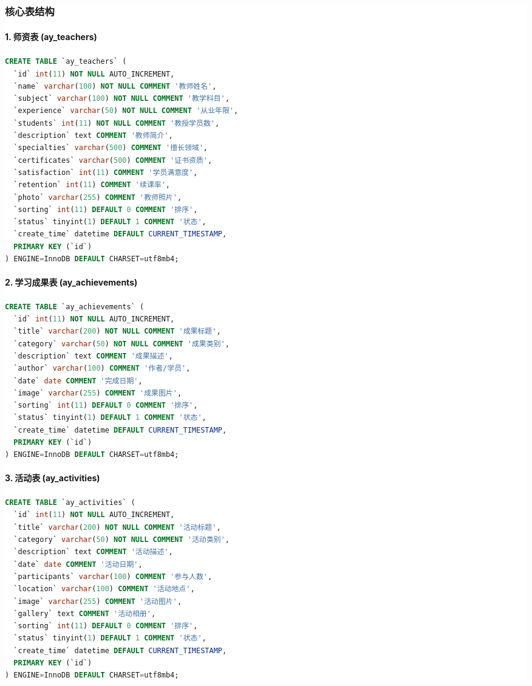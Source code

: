 ### 核心表结构

#### 1. 师资表 (ay_teachers)
```sql
CREATE TABLE `ay_teachers` (
  `id` int(11) NOT NULL AUTO_INCREMENT,
  `name` varchar(100) NOT NULL COMMENT '教师姓名',
  `subject` varchar(100) NOT NULL COMMENT '教学科目',
  `experience` varchar(50) NOT NULL COMMENT '从业年限',
  `students` int(11) NOT NULL COMMENT '教授学员数',
  `description` text COMMENT '教师简介',
  `specialties` varchar(500) COMMENT '擅长领域',
  `certificates` varchar(500) COMMENT '证书资质',
  `satisfaction` int(11) COMMENT '学员满意度',
  `retention` int(11) COMMENT '续课率',
  `photo` varchar(255) COMMENT '教师照片',
  `sorting` int(11) DEFAULT 0 COMMENT '排序',
  `status` tinyint(1) DEFAULT 1 COMMENT '状态',
  `create_time` datetime DEFAULT CURRENT_TIMESTAMP,
  PRIMARY KEY (`id`)
) ENGINE=InnoDB DEFAULT CHARSET=utf8mb4;
```

#### 2. 学习成果表 (ay_achievements)
```sql
CREATE TABLE `ay_achievements` (
  `id` int(11) NOT NULL AUTO_INCREMENT,
  `title` varchar(200) NOT NULL COMMENT '成果标题',
  `category` varchar(50) NOT NULL COMMENT '成果类别',
  `description` text COMMENT '成果描述',
  `author` varchar(100) COMMENT '作者/学员',
  `date` date COMMENT '完成日期',
  `image` varchar(255) COMMENT '成果图片',
  `sorting` int(11) DEFAULT 0 COMMENT '排序',
  `status` tinyint(1) DEFAULT 1 COMMENT '状态',
  `create_time` datetime DEFAULT CURRENT_TIMESTAMP,
  PRIMARY KEY (`id`)
) ENGINE=InnoDB DEFAULT CHARSET=utf8mb4;
```

#### 3. 活动表 (ay_activities)
```sql
CREATE TABLE `ay_activities` (
  `id` int(11) NOT NULL AUTO_INCREMENT,
  `title` varchar(200) NOT NULL COMMENT '活动标题',
  `category` varchar(50) NOT NULL COMMENT '活动类别',
  `description` text COMMENT '活动描述',
  `date` date COMMENT '活动日期',
  `participants` varchar(100) COMMENT '参与人数',
  `location` varchar(100) COMMENT '活动地点',
  `image` varchar(255) COMMENT '活动图片',
  `gallery` text COMMENT '活动相册',
  `sorting` int(11) DEFAULT 0 COMMENT '排序',
  `status` tinyint(1) DEFAULT 1 COMMENT '状态',
  `create_time` datetime DEFAULT CURRENT_TIMESTAMP,
  PRIMARY KEY (`id`)
) ENGINE=InnoDB DEFAULT CHARSET=utf8mb4;
```
